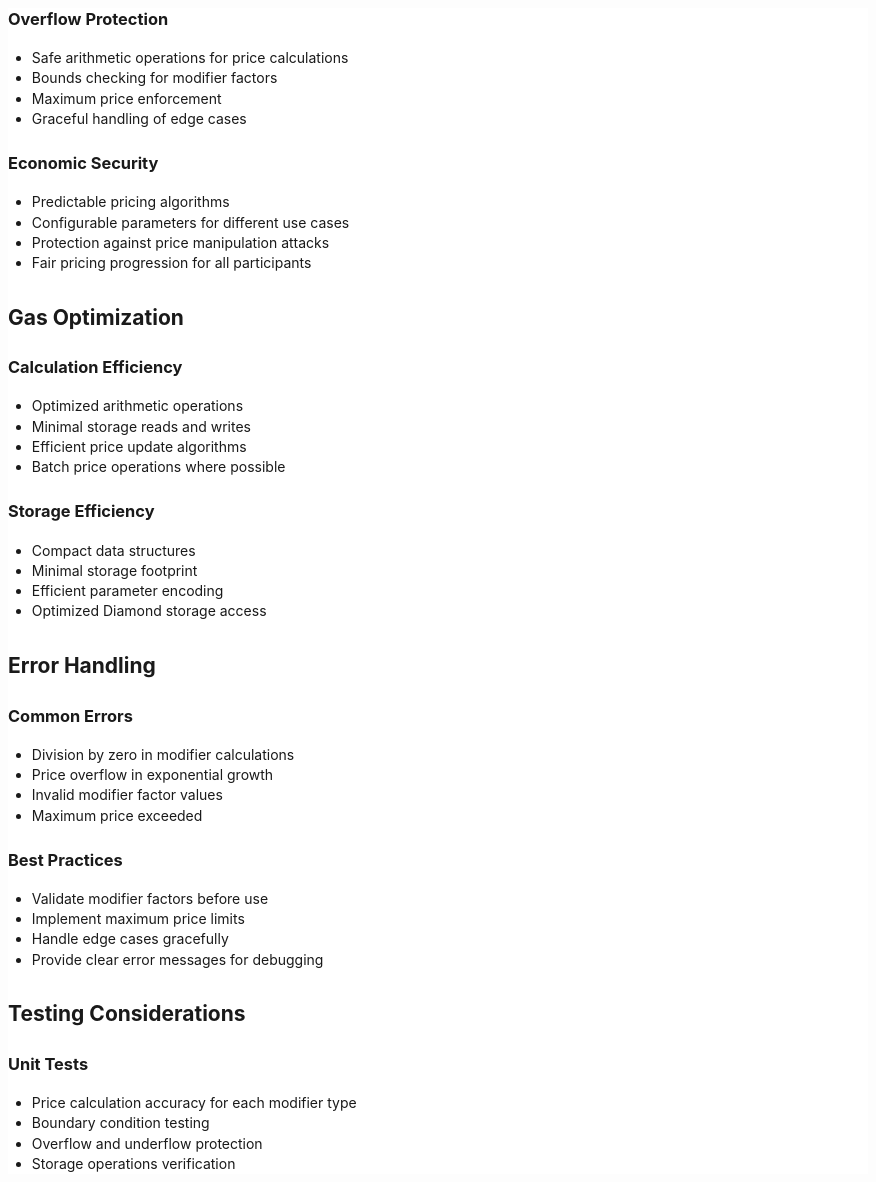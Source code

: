 ### Overflow Protection
- Safe arithmetic operations for price calculations
- Bounds checking for modifier factors
- Maximum price enforcement
- Graceful handling of edge cases

### Economic Security
- Predictable pricing algorithms
- Configurable parameters for different use cases
- Protection against price manipulation attacks
- Fair pricing progression for all participants

## Gas Optimization

### Calculation Efficiency
- Optimized arithmetic operations
- Minimal storage reads and writes
- Efficient price update algorithms
- Batch price operations where possible

### Storage Efficiency
- Compact data structures
- Minimal storage footprint
- Efficient parameter encoding
- Optimized Diamond storage access

## Error Handling

### Common Errors
- Division by zero in modifier calculations
- Price overflow in exponential growth
- Invalid modifier factor values
- Maximum price exceeded

### Best Practices
- Validate modifier factors before use
- Implement maximum price limits
- Handle edge cases gracefully
- Provide clear error messages for debugging

## Testing Considerations

### Unit Tests
- Price calculation accuracy for each modifier type
- Boundary condition testing
- Overflow and underflow protection
- Storage operations verification
